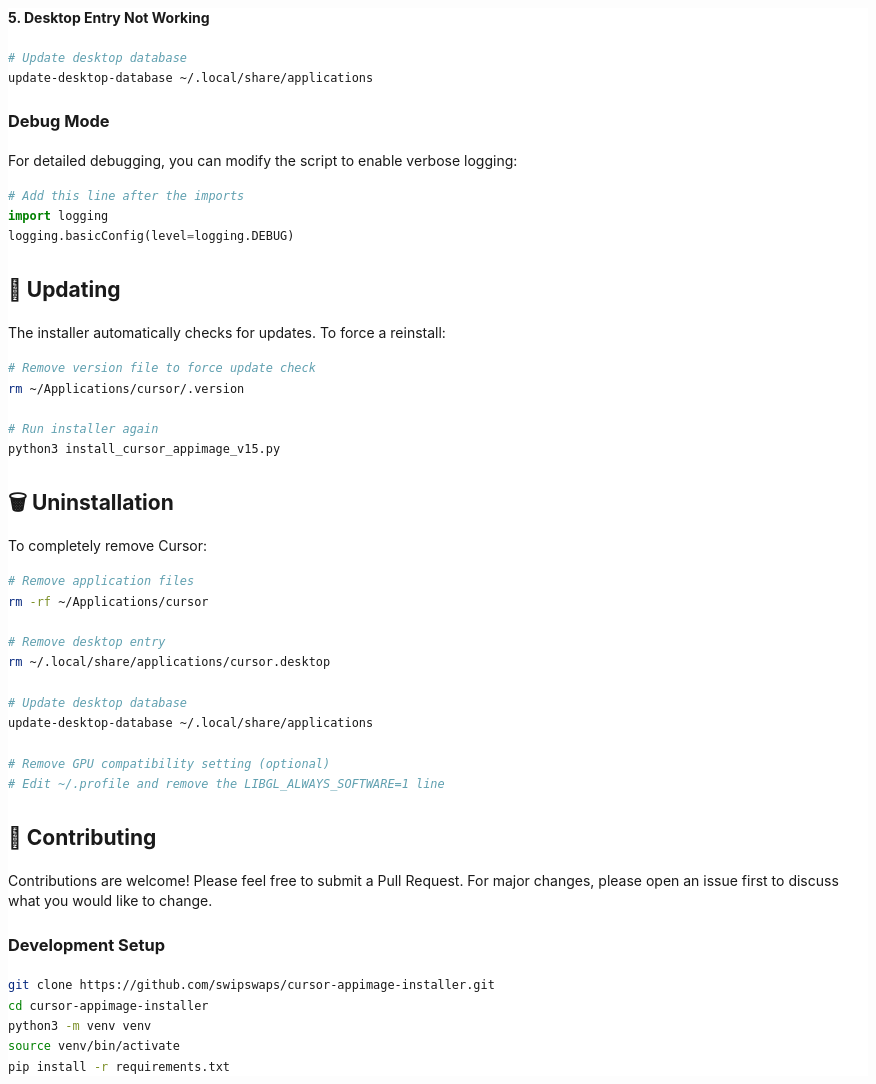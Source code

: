 #### 5. Desktop Entry Not Working
```bash
# Update desktop database
update-desktop-database ~/.local/share/applications
```

### Debug Mode
For detailed debugging, you can modify the script to enable verbose logging:
```python
# Add this line after the imports
import logging
logging.basicConfig(level=logging.DEBUG)
```

## 🔄 Updating

The installer automatically checks for updates. To force a reinstall:

```bash
# Remove version file to force update check
rm ~/Applications/cursor/.version

# Run installer again
python3 install_cursor_appimage_v15.py
```

## 🗑️ Uninstallation

To completely remove Cursor:

```bash
# Remove application files
rm -rf ~/Applications/cursor

# Remove desktop entry
rm ~/.local/share/applications/cursor.desktop

# Update desktop database
update-desktop-database ~/.local/share/applications

# Remove GPU compatibility setting (optional)
# Edit ~/.profile and remove the LIBGL_ALWAYS_SOFTWARE=1 line
```

## 🤝 Contributing

Contributions are welcome! Please feel free to submit a Pull Request. For major changes, please open an issue first to discuss what you would like to change.

### Development Setup
```bash
git clone https://github.com/swipswaps/cursor-appimage-installer.git
cd cursor-appimage-installer
python3 -m venv venv
source venv/bin/activate
pip install -r requirements.txt
```
